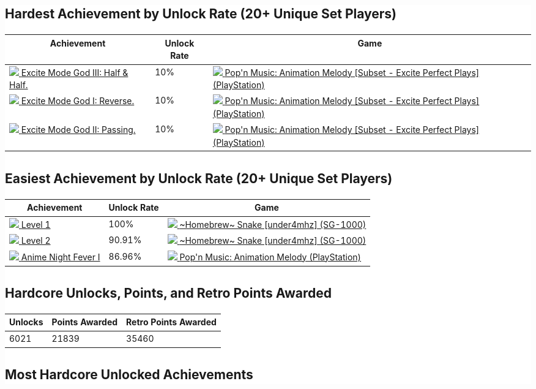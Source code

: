 

## Hardest Achievement by Unlock Rate (20+ Unique Set Players)

| Achievement                                                                                                                                                                                                                                                                  | Unlock Rate | Game                                                                                                                                                                                                                                                                               |
| ---------------------------------------------------------------------------------------------------------------------------------------------------------------------------------------------------------------------------------------------------------------------------- | ----------- | ---------------------------------------------------------------------------------------------------------------------------------------------------------------------------------------------------------------------------------------------------------------------------------- |
| <a class="gameicon-link" href="https://retroachievements.org/achievement/330905" target="_blank" rel="noopener"> <img class="gameicon" src="https://s3-eu-west-1.amazonaws.com/i.retroachievements.org/Badge/373518.png"> <span>Excite Mode God III: Half & Half.</span></a> | 10%         | <a class="gameicon-link" href="https://retroachievements.org/game/24947" target="_blank" rel="noopener"> <img class="gameicon" src="https://retroachievements.org/Images/075905.png"> <span>Pop'n Music: Animation Melody [Subset - Excite Perfect Plays] (PlayStation)</span></a> |
| <a class="gameicon-link" href="https://retroachievements.org/achievement/330903" target="_blank" rel="noopener"> <img class="gameicon" src="https://s3-eu-west-1.amazonaws.com/i.retroachievements.org/Badge/373516.png"> <span>Excite Mode God I: Reverse.</span></a>       | 10%         | <a class="gameicon-link" href="https://retroachievements.org/game/24947" target="_blank" rel="noopener"> <img class="gameicon" src="https://retroachievements.org/Images/075905.png"> <span>Pop'n Music: Animation Melody [Subset - Excite Perfect Plays] (PlayStation)</span></a> |
| <a class="gameicon-link" href="https://retroachievements.org/achievement/330904" target="_blank" rel="noopener"> <img class="gameicon" src="https://s3-eu-west-1.amazonaws.com/i.retroachievements.org/Badge/373517.png"> <span>Excite Mode God II: Passing.</span></a>      | 10%         | <a class="gameicon-link" href="https://retroachievements.org/game/24947" target="_blank" rel="noopener"> <img class="gameicon" src="https://retroachievements.org/Images/075905.png"> <span>Pop'n Music: Animation Melody [Subset - Excite Perfect Plays] (PlayStation)</span></a> |

## Easiest Achievement by Unlock Rate (20+ Unique Set Players)

| Achievement                                                                                                                                                                                                                                                    | Unlock Rate | Game                                                                                                                                                                                                                                               |
| -------------------------------------------------------------------------------------------------------------------------------------------------------------------------------------------------------------------------------------------------------------- | ----------- | -------------------------------------------------------------------------------------------------------------------------------------------------------------------------------------------------------------------------------------------------- |
| <a class="gameicon-link" href="https://retroachievements.org/achievement/283212" target="_blank" rel="noopener"> <img class="gameicon" src="https://s3-eu-west-1.amazonaws.com/i.retroachievements.org/Badge/313907.png"> <span>Level 1</span></a>             | 100%        | <a class="gameicon-link" href="https://retroachievements.org/game/22345" target="_blank" rel="noopener"> <img class="gameicon" src="https://retroachievements.org/Images/067177.png"> <span>~Homebrew~ Snake [under4mhz] (SG-1000)</span></a>      |
| <a class="gameicon-link" href="https://retroachievements.org/achievement/283213" target="_blank" rel="noopener"> <img class="gameicon" src="https://s3-eu-west-1.amazonaws.com/i.retroachievements.org/Badge/313908.png"> <span>Level 2</span></a>             | 90.91%      | <a class="gameicon-link" href="https://retroachievements.org/game/22345" target="_blank" rel="noopener"> <img class="gameicon" src="https://retroachievements.org/Images/067177.png"> <span>~Homebrew~ Snake [under4mhz] (SG-1000)</span></a>      |
| <a class="gameicon-link" href="https://retroachievements.org/achievement/299938" target="_blank" rel="noopener"> <img class="gameicon" src="https://s3-eu-west-1.amazonaws.com/i.retroachievements.org/Badge/333110.png"> <span>Anime Night Fever I</span></a> | 86.96%      | <a class="gameicon-link" href="https://retroachievements.org/game/19398" target="_blank" rel="noopener"> <img class="gameicon" src="https://retroachievements.org/Images/068527.png"> <span>Pop'n Music: Animation Melody (PlayStation)</span></a> |


## Hardcore Unlocks, Points, and Retro Points Awarded

| Unlocks | Points Awarded | Retro Points Awarded |
| ------- | -------------- | -------------------- |
| 6021    | 21839          | 35460                |

## Most Hardcore Unlocked Achievements
